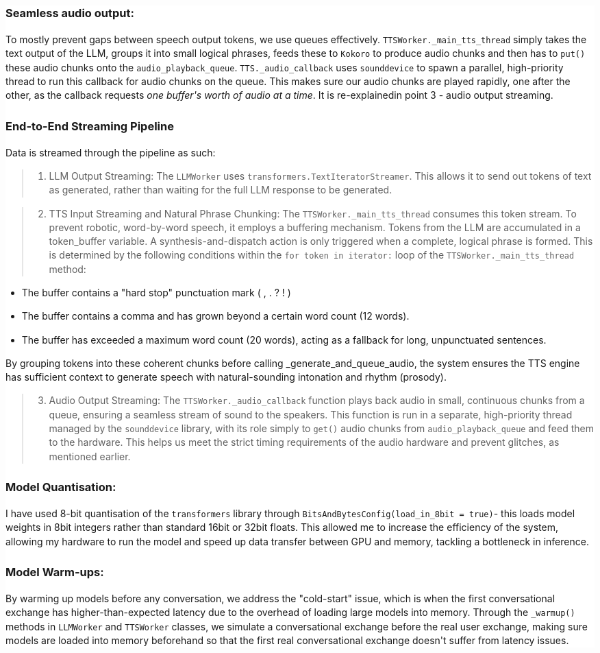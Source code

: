 ### Seamless audio output:

To mostly prevent gaps between speech output tokens, we use queues effectively.
`TTSWorker._main_tts_thread` simply takes the text output of the LLM, groups it into small logical phrases, feeds these to `Kokoro` to produce audio chunks and then has to `put()` these audio chunks onto the `audio_playback_queue`.
`TTS._audio_callback` uses `sounddevice` to spawn a parallel, high-priority thread to run this callback for audio chunks on the queue. This makes sure our audio chunks are played rapidly, one after the other, as the callback requests _one buffer's worth of audio at a time_. It is re-explainedin point 3 - audio output streaming.

### End-to-End Streaming Pipeline

Data is streamed through the pipeline as such:

> 1. LLM Output Streaming: The `LLMWorker` uses `transformers.TextIteratorStreamer`. This allows it to send out tokens of text as generated, rather than waiting for the full LLM response to be generated.

> 2. TTS Input Streaming and Natural Phrase Chunking: The `TTSWorker._main_tts_thread` consumes this token stream. To prevent robotic, word-by-word speech, it employs a buffering mechanism. Tokens from the LLM are accumulated in a token_buffer variable. A synthesis-and-dispatch action is only triggered when a complete, logical phrase is formed. This is determined by the following conditions within the `for token in iterator:` loop of the `TTSWorker._main_tts_thread` method:

- The buffer contains a "hard stop" punctuation mark ( , . ? ! )

- The buffer contains a comma and has grown beyond a certain word count (12 words).

- The buffer has exceeded a maximum word count (20 words), acting as a fallback for long, unpunctuated sentences.

By grouping tokens into these coherent chunks before calling \_generate_and_queue_audio, the system ensures the TTS engine has sufficient context to generate speech with natural-sounding intonation and rhythm (prosody).

> 3. Audio Output Streaming: The `TTSWorker._audio_callback` function plays back audio in small, continuous chunks from a queue, ensuring a seamless stream of sound to the speakers. This function is run in a separate, high-priority thread managed by the `sounddevice` library, with its role simply to `get()` audio chunks from `audio_playback_queue` and feed them to the hardware. This helps us meet the strict timing requirements of the audio hardware and prevent glitches, as mentioned earlier.

### Model Quantisation:

I have used 8-bit quantisation of the `transformers` library through `BitsAndBytesConfig(load_in_8bit = true)`- this loads model weights in 8bit integers rather than standard 16bit or 32bit floats. This allowed me to increase the efficiency of the system, allowing my hardware to run the model and speed up data transfer between GPU and memory, tackling a bottleneck in inference.

### Model Warm-ups:

By warming up models before any conversation, we address the "cold-start" issue, which is when the first conversational exchange has higher-than-expected latency due to the overhead of loading large models into memory. Through the `_warmup()` methods in `LLMWorker` and `TTSWorker` classes, we simulate a conversational exchange before the real user exchange, making sure models are loaded into memory beforehand so that the first real conversational exchange doesn't suffer from latency issues.
